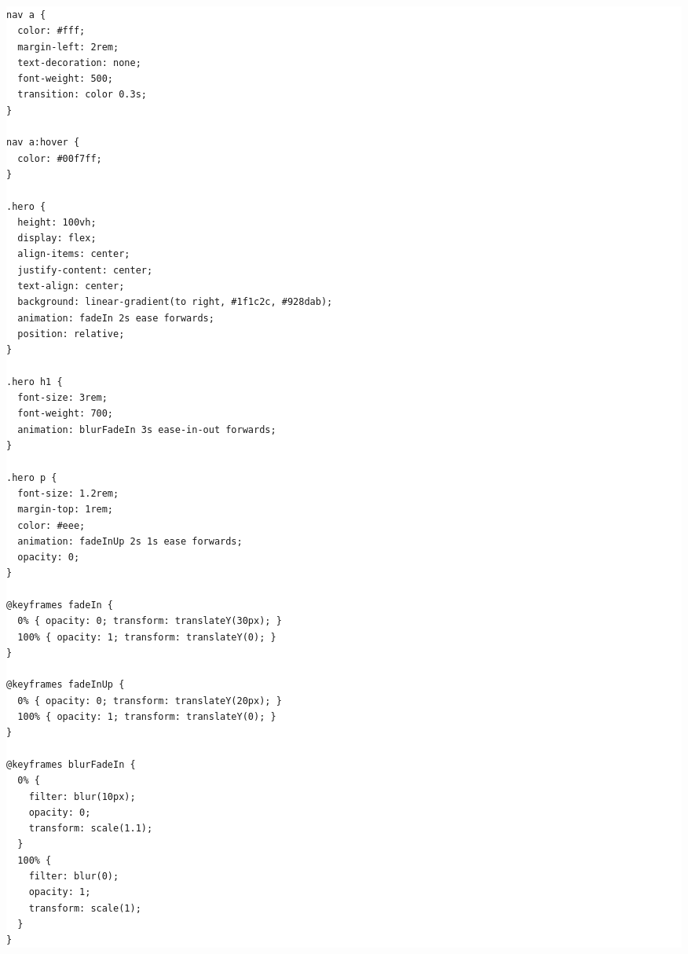     nav a {
      color: #fff;
      margin-left: 2rem;
      text-decoration: none;
      font-weight: 500;
      transition: color 0.3s;
    }

    nav a:hover {
      color: #00f7ff;
    }

    .hero {
      height: 100vh;
      display: flex;
      align-items: center;
      justify-content: center;
      text-align: center;
      background: linear-gradient(to right, #1f1c2c, #928dab);
      animation: fadeIn 2s ease forwards;
      position: relative;
    }

    .hero h1 {
      font-size: 3rem;
      font-weight: 700;
      animation: blurFadeIn 3s ease-in-out forwards;
    }

    .hero p {
      font-size: 1.2rem;
      margin-top: 1rem;
      color: #eee;
      animation: fadeInUp 2s 1s ease forwards;
      opacity: 0;
    }

    @keyframes fadeIn {
      0% { opacity: 0; transform: translateY(30px); }
      100% { opacity: 1; transform: translateY(0); }
    }

    @keyframes fadeInUp {
      0% { opacity: 0; transform: translateY(20px); }
      100% { opacity: 1; transform: translateY(0); }
    }

    @keyframes blurFadeIn {
      0% {
        filter: blur(10px);
        opacity: 0;
        transform: scale(1.1);
      }
      100% {
        filter: blur(0);
        opacity: 1;
        transform: scale(1);
      }
    }
